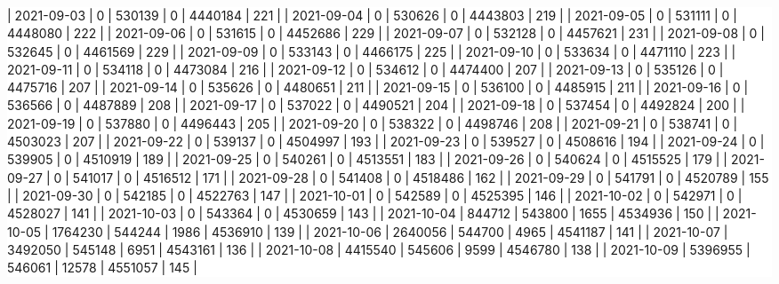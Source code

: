 | 2021-09-03 | 0 | 530139 | 0 | 4440184 | 221 |
| 2021-09-04 | 0 | 530626 | 0 | 4443803 | 219 |
| 2021-09-05 | 0 | 531111 | 0 | 4448080 | 222 |
| 2021-09-06 | 0 | 531615 | 0 | 4452686 | 229 |
| 2021-09-07 | 0 | 532128 | 0 | 4457621 | 231 |
| 2021-09-08 | 0 | 532645 | 0 | 4461569 | 229 |
| 2021-09-09 | 0 | 533143 | 0 | 4466175 | 225 |
| 2021-09-10 | 0 | 533634 | 0 | 4471110 | 223 |
| 2021-09-11 | 0 | 534118 | 0 | 4473084 | 216 |
| 2021-09-12 | 0 | 534612 | 0 | 4474400 | 207 |
| 2021-09-13 | 0 | 535126 | 0 | 4475716 | 207 |
| 2021-09-14 | 0 | 535626 | 0 | 4480651 | 211 |
| 2021-09-15 | 0 | 536100 | 0 | 4485915 | 211 |
| 2021-09-16 | 0 | 536566 | 0 | 4487889 | 208 |
| 2021-09-17 | 0 | 537022 | 0 | 4490521 | 204 |
| 2021-09-18 | 0 | 537454 | 0 | 4492824 | 200 |
| 2021-09-19 | 0 | 537880 | 0 | 4496443 | 205 |
| 2021-09-20 | 0 | 538322 | 0 | 4498746 | 208 |
| 2021-09-21 | 0 | 538741 | 0 | 4503023 | 207 |
| 2021-09-22 | 0 | 539137 | 0 | 4504997 | 193 |
| 2021-09-23 | 0 | 539527 | 0 | 4508616 | 194 |
| 2021-09-24 | 0 | 539905 | 0 | 4510919 | 189 |
| 2021-09-25 | 0 | 540261 | 0 | 4513551 | 183 |
| 2021-09-26 | 0 | 540624 | 0 | 4515525 | 179 |
| 2021-09-27 | 0 | 541017 | 0 | 4516512 | 171 |
| 2021-09-28 | 0 | 541408 | 0 | 4518486 | 162 |
| 2021-09-29 | 0 | 541791 | 0 | 4520789 | 155 |
| 2021-09-30 | 0 | 542185 | 0 | 4522763 | 147 |
| 2021-10-01 | 0 | 542589 | 0 | 4525395 | 146 |
| 2021-10-02 | 0 | 542971 | 0 | 4528027 | 141 |
| 2021-10-03 | 0 | 543364 | 0 | 4530659 | 143 |
| 2021-10-04 | 844712 | 543800 | 1655 | 4534936 | 150 |
| 2021-10-05 | 1764230 | 544244 | 1986 | 4536910 | 139 |
| 2021-10-06 | 2640056 | 544700 | 4965 | 4541187 | 141 |
| 2021-10-07 | 3492050 | 545148 | 6951 | 4543161 | 136 |
| 2021-10-08 | 4415540 | 545606 | 9599 | 4546780 | 138 |
| 2021-10-09 | 5396955 | 546061 | 12578 | 4551057 | 145 |
